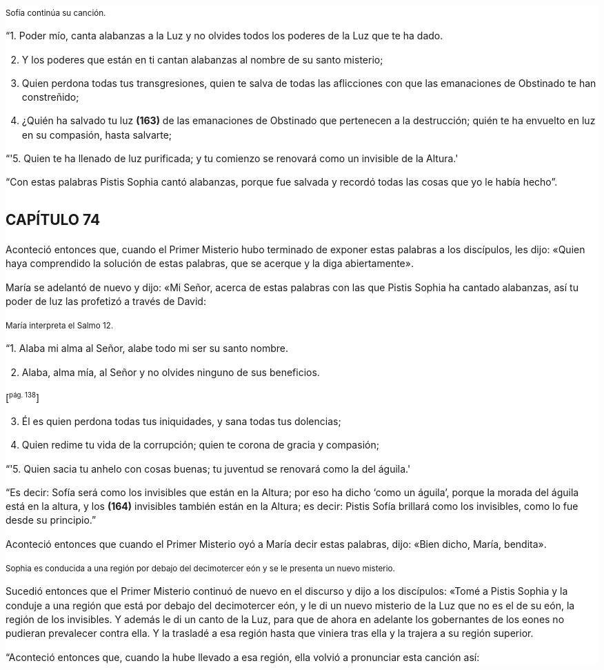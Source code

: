 <small>Sofía continúa su canción.</small>

“1. Poder mío, canta alabanzas a la Luz y no olvides todos los poderes de la Luz que te ha dado.

2. Y los poderes que están en ti cantan alabanzas al nombre de su santo misterio;

3. Quien perdona todas tus transgresiones, quien te salva de todas las aflicciones con que las emanaciones de Obstinado te han constreñido;

4. ¿Quién ha salvado tu luz **(163)** de las emanaciones de Obstinado que pertenecen a la destrucción; quién te ha envuelto en luz en su compasión, hasta salvarte;

“'5. Quien te ha llenado de luz purificada; y tu comienzo se renovará como un invisible de la Altura.'

“Con estas palabras Pistis Sophia cantó alabanzas, porque fue salvada y recordó todas las cosas que yo le había hecho”.

## CAPÍTULO 74

Aconteció entonces que, cuando el Primer Misterio hubo terminado de exponer estas palabras a los discípulos, les dijo: «Quien haya comprendido la solución de estas palabras, que se acerque y la diga abiertamente».

María se adelantó de nuevo y dijo: «Mi Señor, acerca de estas palabras con las que Pistis Sophia ha cantado alabanzas, así tu poder de luz las profetizó a través de David:

<small>María interpreta el Salmo 12.</small>

“1. Alaba mi alma al Señor, alabe todo mi ser su santo nombre.

2. Alaba, alma mía, al Señor y no olvides ninguno de sus beneficios.

<span id="p138">[<sup><small>pág. 138</small></sup>]</span>

3. Él es quien perdona todas tus iniquidades, y sana todas tus dolencias;

4. Quien redime tu vida de la corrupción; quien te corona de gracia y compasión;

“'5. Quien sacia tu anhelo con cosas buenas; tu juventud se renovará como la del águila.'

“Es decir: Sofía será como los invisibles que están en la Altura; por eso ha dicho ‘como un águila’, porque la morada del águila está en la altura, y los **(164)** invisibles también están en la Altura; es decir: Pistis Sofía brillará como los invisibles, como lo fue desde su principio.”

Aconteció entonces que cuando el Primer Misterio oyó a María decir estas palabras, dijo: «Bien dicho, María, bendita».

<small>Sophia es conducida a una región por debajo del decimotercer eón y se le presenta un nuevo misterio.</small>

Sucedió entonces que el Primer Misterio continuó de nuevo en el discurso y dijo a los discípulos: «Tomé a Pistis Sophia y la conduje a una región que está por debajo del decimotercer eón, y le di un nuevo misterio de la Luz que no es el de su eón, la región de los invisibles. Y además le di un canto de la Luz, para que de ahora en adelante los gobernantes de los eones no pudieran prevalecer contra ella. Y la trasladé a esa región hasta que viniera tras ella y la trajera a su región superior.

“Aconteció entonces que, cuando la hube llevado a esa región, ella volvió a pronunciar esta canción así:

